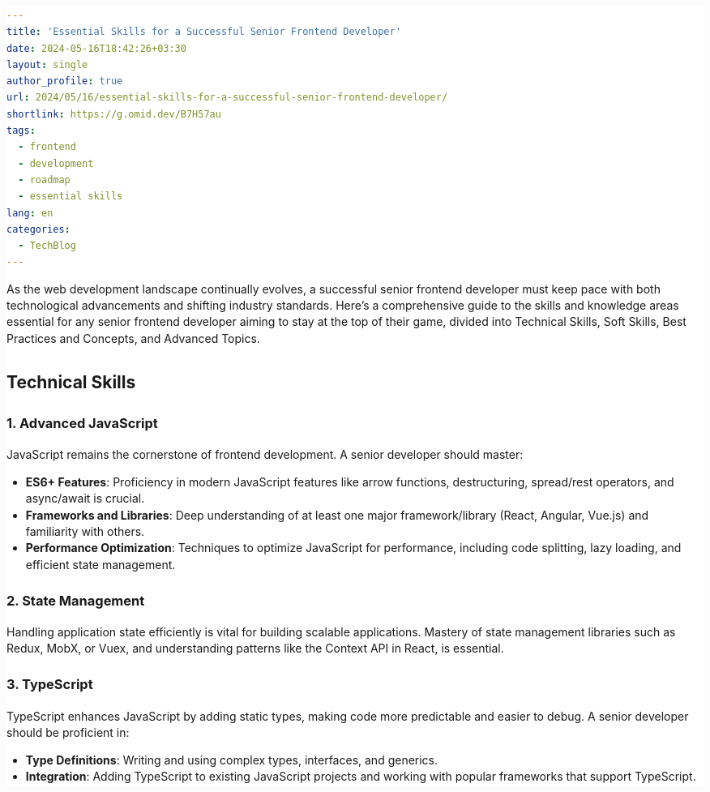 ```yaml
---
title: 'Essential Skills for a Successful Senior Frontend Developer'
date: 2024-05-16T18:42:26+03:30
layout: single
author_profile: true
url: 2024/05/16/essential-skills-for-a-successful-senior-frontend-developer/
shortlink: https://g.omid.dev/B7H57au
tags:
  - frontend
  - development
  - roadmap
  - essential skills
lang: en
categories: 
  - TechBlog
---
```

As the web development landscape continually evolves, a successful senior frontend developer must keep pace with both technological advancements and shifting industry standards. Here’s a comprehensive guide to the skills and knowledge areas essential for any senior frontend developer aiming to stay at the top of their game, divided into Technical Skills, Soft Skills, Best Practices and Concepts, and Advanced Topics.

## Technical Skills

### 1. Advanced JavaScript

JavaScript remains the cornerstone of frontend development. A senior developer should master:

- **ES6+ Features**: Proficiency in modern JavaScript features like arrow functions, destructuring, spread/rest operators, and async/await is crucial.
- **Frameworks and Libraries**: Deep understanding of at least one major framework/library (React, Angular, Vue.js) and familiarity with others.
- **Performance Optimization**: Techniques to optimize JavaScript for performance, including code splitting, lazy loading, and efficient state management.

### 2. State Management

Handling application state efficiently is vital for building scalable applications. Mastery of state management libraries such as Redux, MobX, or Vuex, and understanding patterns like the Context API in React, is essential.

### 3. TypeScript

TypeScript enhances JavaScript by adding static types, making code more predictable and easier to debug. A senior developer should be proficient in:

- **Type Definitions**: Writing and using complex types, interfaces, and generics.
- **Integration**: Adding TypeScript to existing JavaScript projects and working with popular frameworks that support TypeScript.
